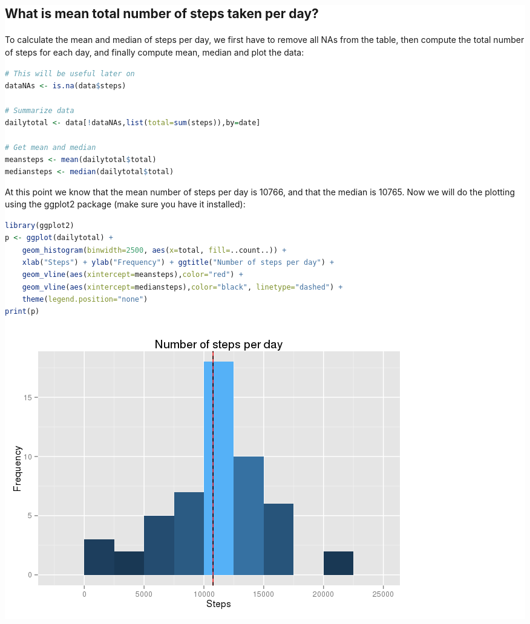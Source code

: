 ## What is mean total number of steps taken per day?

To calculate the mean and median of steps per day, we first have to remove all NAs from the table, then compute the total number of steps for each day, and finally compute mean, median and plot the data:


```r
# This will be useful later on
dataNAs <- is.na(data$steps)

# Summarize data
dailytotal <- data[!dataNAs,list(total=sum(steps)),by=date]

# Get mean and median
meansteps <- mean(dailytotal$total)
mediansteps <- median(dailytotal$total)
```


At this point we know that the mean number of steps per day is 10766, and that the median is 10765. Now we will do the plotting using the ggplot2 package (make sure you have it installed):


```r
library(ggplot2)
p <- ggplot(dailytotal) +
    geom_histogram(binwidth=2500, aes(x=total, fill=..count..)) +
    xlab("Steps") + ylab("Frequency") + ggtitle("Number of steps per day") +
    geom_vline(aes(xintercept=meansteps),color="red") +
    geom_vline(aes(xintercept=mediansteps),color="black", linetype="dashed") +
    theme(legend.position="none")
print(p)
```

![plot of chunk unnamed-chunk-6](./PA1_template_files/figure-html/unnamed-chunk-6.png) 
